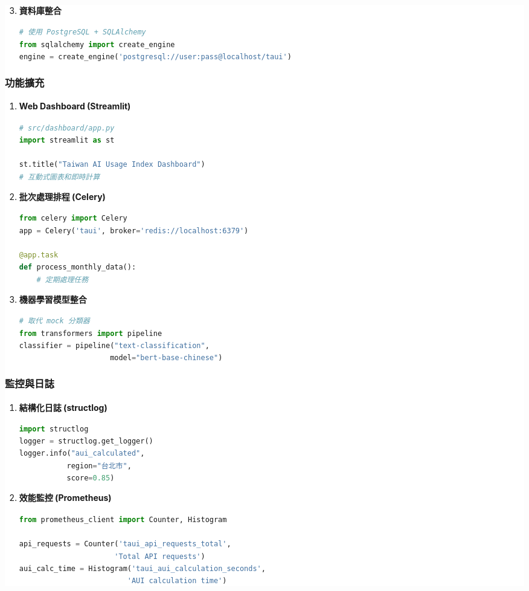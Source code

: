 3. **資料庫整合**
   ```python
   # 使用 PostgreSQL + SQLAlchemy
   from sqlalchemy import create_engine
   engine = create_engine('postgresql://user:pass@localhost/taui')
   ```

### 功能擴充

1. **Web Dashboard (Streamlit)**
   ```python
   # src/dashboard/app.py
   import streamlit as st

   st.title("Taiwan AI Usage Index Dashboard")
   # 互動式圖表和即時計算
   ```

2. **批次處理排程 (Celery)**
   ```python
   from celery import Celery
   app = Celery('taui', broker='redis://localhost:6379')

   @app.task
   def process_monthly_data():
       # 定期處理任務
   ```

3. **機器學習模型整合**
   ```python
   # 取代 mock 分類器
   from transformers import pipeline
   classifier = pipeline("text-classification",
                        model="bert-base-chinese")
   ```

### 監控與日誌

1. **結構化日誌 (structlog)**
   ```python
   import structlog
   logger = structlog.get_logger()
   logger.info("aui_calculated",
              region="台北市",
              score=0.85)
   ```

2. **效能監控 (Prometheus)**
   ```python
   from prometheus_client import Counter, Histogram

   api_requests = Counter('taui_api_requests_total',
                         'Total API requests')
   aui_calc_time = Histogram('taui_aui_calculation_seconds',
                            'AUI calculation time')
   ```

